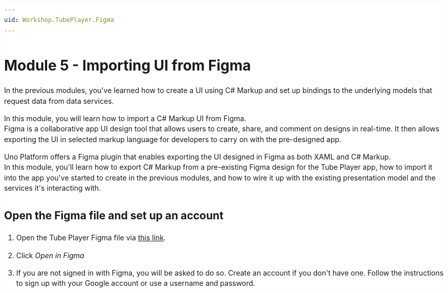 ```yaml
---
uid: Workshop.TubePlayer.Figma
---
```


# Module 5 - Importing UI from Figma

In the previous modules, you've learned how to create a UI using C# Markup and set up bindings to the underlying models that request data from data services.

In this module, you will learn how to import a C# Markup UI from Figma.  
Figma is a collaborative app UI design tool that allows users to create, share, and comment on designs in real-time. It then allows exporting the UI in selected markup language for developers to carry on with the pre-designed app.

Uno Platform offers a Figma plugin that enables exporting the UI designed in Figma as both XAML and C# Markup.  
In this module, you'll learn how to export C# Markup from a pre-existing Figma design for the Tube Player app, how to import it into the app you've started to create in the previous modules, and how to wire it up with the existing presentation model and the services it's interacting with.

## Open the Figma file and set up an account

1. Open the Tube Player Figma file via [this link](https://aka.platform.uno/uno-figma-tubeplayer-workshop).

1. Click *Open in Figma*

1. If you are not signed in with Figma, you will be asked to do so. Create an account if you don't have one. Follow the instructions to sign up with your Google account or use a username and password.
